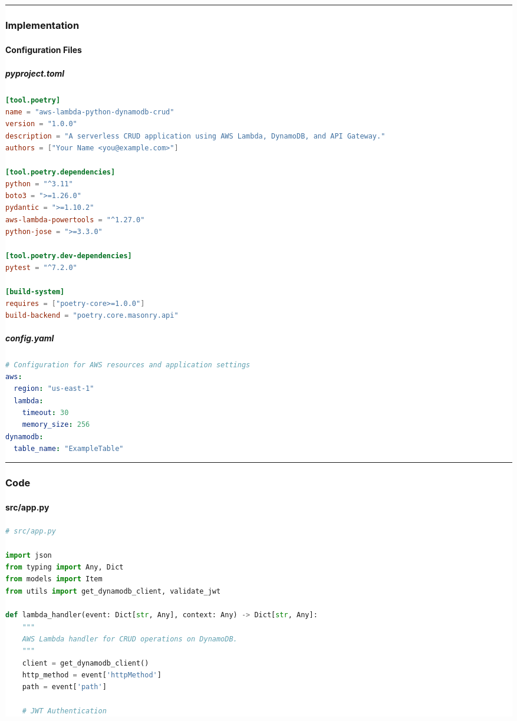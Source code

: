 
---

### Implementation

#### Configuration Files

##### pyproject.toml

```toml
[tool.poetry]
name = "aws-lambda-python-dynamodb-crud"
version = "1.0.0"
description = "A serverless CRUD application using AWS Lambda, DynamoDB, and API Gateway."
authors = ["Your Name <you@example.com>"]

[tool.poetry.dependencies]
python = "^3.11"
boto3 = ">=1.26.0"
pydantic = ">=1.10.2"
aws-lambda-powertools = "^1.27.0"
python-jose = ">=3.3.0"

[tool.poetry.dev-dependencies]
pytest = "^7.2.0"

[build-system]
requires = ["poetry-core>=1.0.0"]
build-backend = "poetry.core.masonry.api"
```

##### config.yaml

```yaml
# Configuration for AWS resources and application settings
aws:
  region: "us-east-1"
  lambda:
    timeout: 30
    memory_size: 256
dynamodb:
  table_name: "ExampleTable"
```

---

### Code

#### src/app.py

```python
# src/app.py

import json
from typing import Any, Dict
from models import Item
from utils import get_dynamodb_client, validate_jwt

def lambda_handler(event: Dict[str, Any], context: Any) -> Dict[str, Any]:
    """
    AWS Lambda handler for CRUD operations on DynamoDB.
    """
    client = get_dynamodb_client()
    http_method = event['httpMethod']
    path = event['path']
    
    # JWT Authentication
```